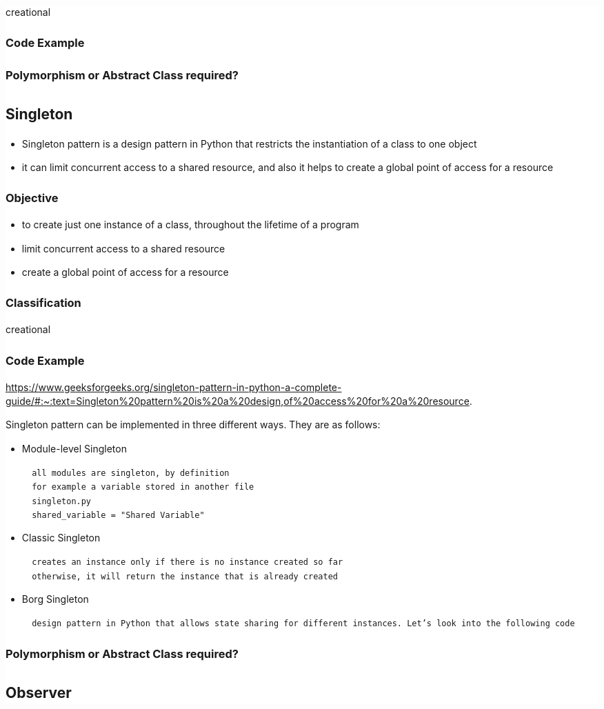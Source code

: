 creational

### Code Example

### Polymorphism or Abstract Class required?



## Singleton

* Singleton pattern is a design pattern in Python that restricts the instantiation of a class to one object

* it can limit concurrent access to a shared resource, and also it helps to create a global point of access for a resource

### Objective

* to create just one instance of a class, throughout the lifetime of a program

* limit concurrent access to a shared resource

* create a global point of access for a resource

### Classification

creational

### Code Example

https://www.geeksforgeeks.org/singleton-pattern-in-python-a-complete-guide/#:~:text=Singleton%20pattern%20is%20a%20design,of%20access%20for%20a%20resource.

Singleton pattern can be implemented in three different ways. They are as follows:

* Module-level Singleton

        all modules are singleton, by definition
        for example a variable stored in another file
        singleton.py
        shared_variable = "Shared Variable"

* Classic Singleton

        creates an instance only if there is no instance created so far
        otherwise, it will return the instance that is already created

* Borg Singleton

        design pattern in Python that allows state sharing for different instances. Let’s look into the following code

### Polymorphism or Abstract Class required?



## Observer
